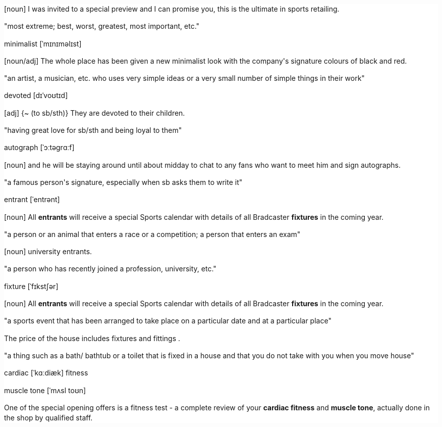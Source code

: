 [noun] I was invited to a special preview and I can promise you, this is the ultimate in sports retailing.

"most extreme; best, worst, greatest, most important, etc."



minimalist  [ˈmɪnɪməlɪst] 

[noun/adj] The whole place has been given a new minimalist look with the company's signature colours of black and red.

 "an artist, a musician, etc. who uses very simple ideas or a very small number of simple things in their work"



devoted [dɪˈvoʊtɪd]

[adj] {~ (to sb/sth)} They are devoted to their children. 

"having great love for sb/sth and being loyal to them"



autograph  [ˈɔːtəɡrɑːf] 

[noun] and he will be staying around until about midday to chat to any fans who want to meet him and sign autographs.

"a famous person's signature, especially when sb asks them to write it"



entrant [ˈentrənt] 

[noun] All **entrants** will receive a special Sports calendar with details of all Bradcaster **fixtures** in the coming year.

"a person or an animal that enters a race or a competition; a person that enters an exam"

[noun] university entrants. 

"a person who has recently joined a profession, university, etc."



fixture [ˈfɪkstʃər] 

[noun] All **entrants** will receive a special Sports calendar with details of all Bradcaster **fixtures** in the coming year.

"a sports event that has been arranged to take place on a particular date and at a particular place"

The price of the house includes fixtures and fittings .

"a thing such as a bath/ bathtub or a toilet that is fixed in a house and that you do not take with you when you move house"



cardiac [ˈkɑːdiæk]  fitness

muscle tone [ˈmʌsl toʊn]

One of the special opening offers is a fitness test - a complete review of your **cardiac fitness** and **muscle tone**, actually done in the shop by qualified staff.
